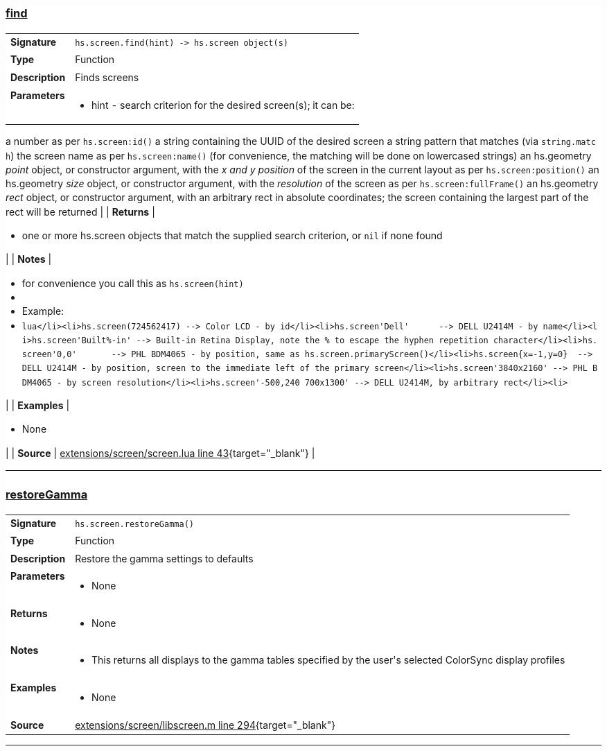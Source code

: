 

### [find](#find)

|                                             |                                                                                     |
| --------------------------------------------|-------------------------------------------------------------------------------------|
| **Signature**                               | `hs.screen.find(hint) -> hs.screen object(s)`                                                                    |
| **Type**                                    | Function                                                                     |
| **Description**                             | Finds screens                                                                     |
| **Parameters**                              | <ul><li>hint - search criterion for the desired screen(s); it can be:
  a number as per `hs.screen:id()`
  a string containing the UUID of the desired screen
  a string pattern that matches (via `string.match`) the screen name as per `hs.screen:name()` (for convenience, the matching will be done on lowercased strings)
  an hs.geometry *point* object, or constructor argument, with the *x and y position* of the screen in the current layout as per `hs.screen:position()`
  an hs.geometry *size* object, or constructor argument, with the *resolution* of the screen as per `hs.screen:fullFrame()`
  an hs.geometry *rect* object, or constructor argument, with an arbitrary rect in absolute coordinates; the screen containing the largest part of the rect will be returned</li></ul> |
| **Returns**                                 | <ul><li>one or more hs.screen objects that match the supplied search criterion, or `nil` if none found</li></ul>          |
| **Notes**                                   | <ul><li>for convenience you call this as `hs.screen(hint)`</li><li></li><li>Example:</li><li>```lua</li><li>hs.screen(724562417) --> Color LCD - by id</li><li>hs.screen'Dell'      --> DELL U2414M - by name</li><li>hs.screen'Built%-in' --> Built-in Retina Display, note the % to escape the hyphen repetition character</li><li>hs.screen'0,0'       --> PHL BDM4065 - by position, same as hs.screen.primaryScreen()</li><li>hs.screen{x=-1,y=0}  --> DELL U2414M - by position, screen to the immediate left of the primary screen</li><li>hs.screen'3840x2160' --> PHL BDM4065 - by screen resolution</li><li>hs.screen'-500,240 700x1300' --> DELL U2414M, by arbitrary rect</li><li>```</li></ul> |
| **Examples**                                | <ul><li>None</li></ul> |
| **Source**                                  | [extensions/screen/screen.lua line 43](https://github.com/CommandPost/CommandPost-App/blob/master/extensions/screen/screen.lua#L43){target="_blank"} |

---


### [restoreGamma](#restoregamma)

|                                             |                                                                                     |
| --------------------------------------------|-------------------------------------------------------------------------------------|
| **Signature**                               | `hs.screen.restoreGamma()`                                                                    |
| **Type**                                    | Function                                                                     |
| **Description**                             | Restore the gamma settings to defaults                                                                     |
| **Parameters**                              | <ul><li>None</li></ul> |
| **Returns**                                 | <ul><li>None</li></ul>          |
| **Notes**                                   | <ul><li>This returns all displays to the gamma tables specified by the user's selected ColorSync display profiles</li></ul> |
| **Examples**                                | <ul><li>None</li></ul> |
| **Source**                                  | [extensions/screen/libscreen.m line 294](https://github.com/CommandPost/CommandPost-App/blob/master/extensions/screen/libscreen.m#L294){target="_blank"} |

---
